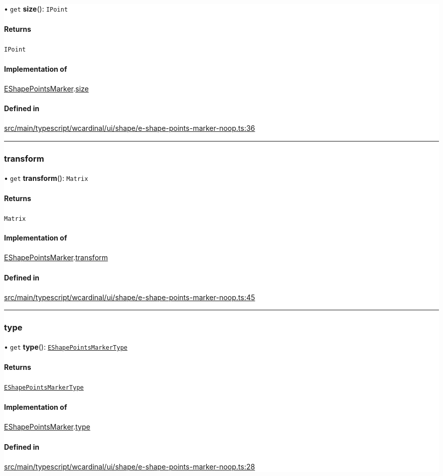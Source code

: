• `get` **size**(): `IPoint`

#### Returns

`IPoint`

#### Implementation of

[EShapePointsMarker](../interfaces/EShapePointsMarker.md).[size](../interfaces/EShapePointsMarker.md#size)

#### Defined in

[src/main/typescript/wcardinal/ui/shape/e-shape-points-marker-noop.ts:36](https://github.com/winter-cardinal/winter-cardinal-ui/blob/v0.194.0/src/main/typescript/wcardinal/ui/shape/e-shape-points-marker-noop.ts#L36)

___

### transform

• `get` **transform**(): `Matrix`

#### Returns

`Matrix`

#### Implementation of

[EShapePointsMarker](../interfaces/EShapePointsMarker.md).[transform](../interfaces/EShapePointsMarker.md#transform)

#### Defined in

[src/main/typescript/wcardinal/ui/shape/e-shape-points-marker-noop.ts:45](https://github.com/winter-cardinal/winter-cardinal-ui/blob/v0.194.0/src/main/typescript/wcardinal/ui/shape/e-shape-points-marker-noop.ts#L45)

___

### type

• `get` **type**(): [`EShapePointsMarkerType`](../index.md#eshapepointsmarkertype)

#### Returns

[`EShapePointsMarkerType`](../index.md#eshapepointsmarkertype)

#### Implementation of

[EShapePointsMarker](../interfaces/EShapePointsMarker.md).[type](../interfaces/EShapePointsMarker.md#type)

#### Defined in

[src/main/typescript/wcardinal/ui/shape/e-shape-points-marker-noop.ts:28](https://github.com/winter-cardinal/winter-cardinal-ui/blob/v0.194.0/src/main/typescript/wcardinal/ui/shape/e-shape-points-marker-noop.ts#L28)
